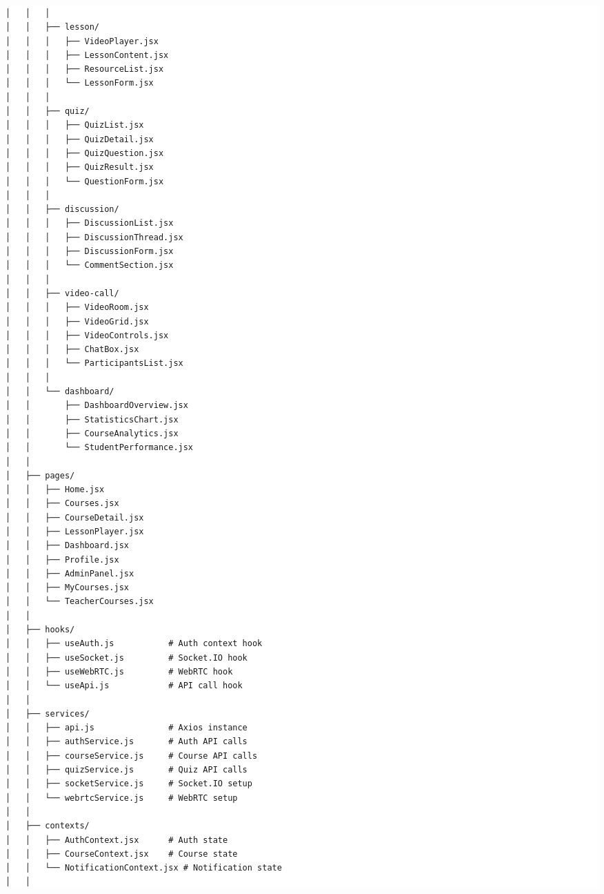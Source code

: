 ```
│   │   │
│   │   ├── lesson/
│   │   │   ├── VideoPlayer.jsx
│   │   │   ├── LessonContent.jsx
│   │   │   ├── ResourceList.jsx
│   │   │   └── LessonForm.jsx
│   │   │
│   │   ├── quiz/
│   │   │   ├── QuizList.jsx
│   │   │   ├── QuizDetail.jsx
│   │   │   ├── QuizQuestion.jsx
│   │   │   ├── QuizResult.jsx
│   │   │   └── QuestionForm.jsx
│   │   │
│   │   ├── discussion/
│   │   │   ├── DiscussionList.jsx
│   │   │   ├── DiscussionThread.jsx
│   │   │   ├── DiscussionForm.jsx
│   │   │   └── CommentSection.jsx
│   │   │
│   │   ├── video-call/
│   │   │   ├── VideoRoom.jsx
│   │   │   ├── VideoGrid.jsx
│   │   │   ├── VideoControls.jsx
│   │   │   ├── ChatBox.jsx
│   │   │   └── ParticipantsList.jsx
│   │   │
│   │   └── dashboard/
│   │       ├── DashboardOverview.jsx
│   │       ├── StatisticsChart.jsx
│   │       ├── CourseAnalytics.jsx
│   │       └── StudentPerformance.jsx
│   │
│   ├── pages/
│   │   ├── Home.jsx
│   │   ├── Courses.jsx
│   │   ├── CourseDetail.jsx
│   │   ├── LessonPlayer.jsx
│   │   ├── Dashboard.jsx
│   │   ├── Profile.jsx
│   │   ├── AdminPanel.jsx
│   │   ├── MyCourses.jsx
│   │   └── TeacherCourses.jsx
│   │
│   ├── hooks/
│   │   ├── useAuth.js           # Auth context hook
│   │   ├── useSocket.js         # Socket.IO hook
│   │   ├── useWebRTC.js         # WebRTC hook
│   │   └── useApi.js            # API call hook
│   │
│   ├── services/
│   │   ├── api.js               # Axios instance
│   │   ├── authService.js       # Auth API calls
│   │   ├── courseService.js     # Course API calls
│   │   ├── quizService.js       # Quiz API calls
│   │   ├── socketService.js     # Socket.IO setup
│   │   └── webrtcService.js     # WebRTC setup
│   │
│   ├── contexts/
│   │   ├── AuthContext.jsx      # Auth state
│   │   ├── CourseContext.jsx    # Course state
│   │   └── NotificationContext.jsx # Notification state
│   │
```